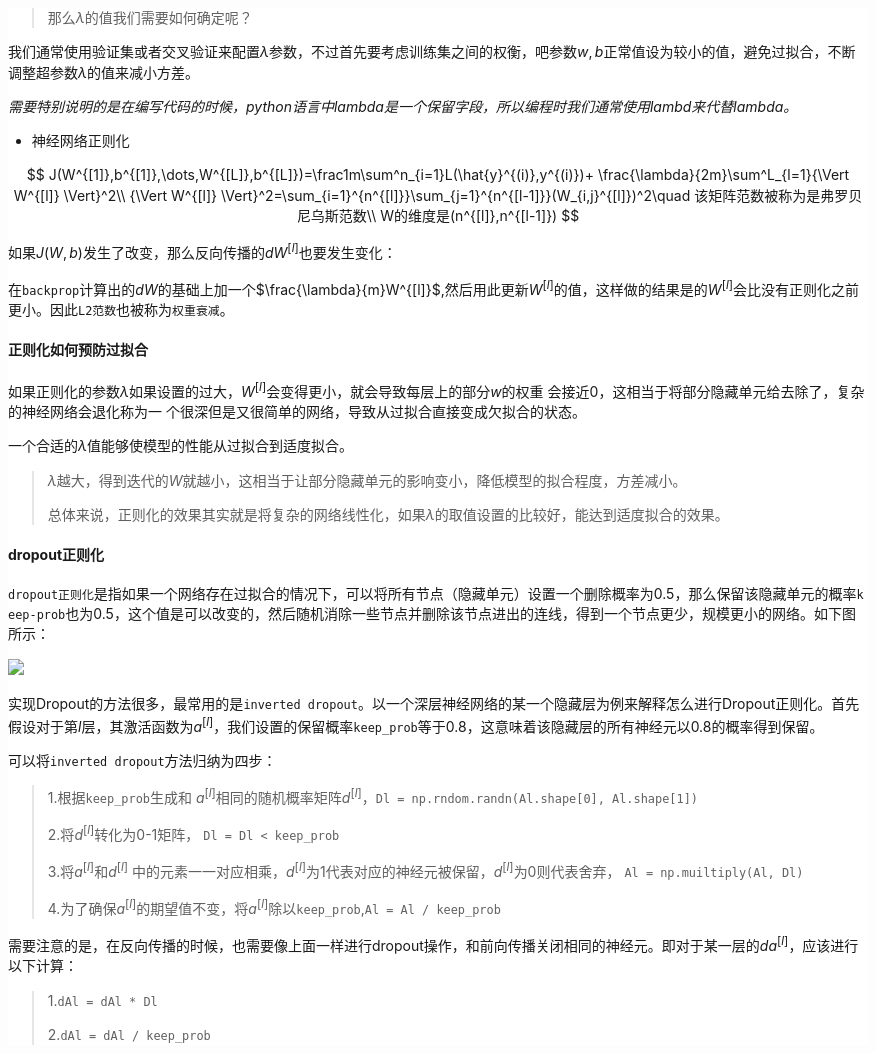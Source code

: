 >那么$\lambda$的值我们需要如何确定呢？

我们通常使用验证集或者交叉验证来配置$\lambda$参数，不过首先要考虑训练集之间的权衡，吧参数$w,b$正常值设为较小的值，避免过拟合，不断调整超参数$\lambda$的值来减小方差。

*需要特别说明的是在编写代码的时候，python语言中lambda是一个保留字段，所以编程时我们通常使用lambd来代替lambda。*

* 神经网络正则化

$$
J(W^{[1]},b^{[1]},\dots,W^{[L]},b^{[L]})=\frac1m\sum^n_{i=1}L(\hat{y}^{(i)},y^{(i)})+ \frac{\lambda}{2m}\sum^L_{l=1}{\Vert W^{[l]} \Vert}^2\\
{\Vert W^{[l]} \Vert}^2=\sum_{i=1}^{n^{[l]}}\sum_{j=1}^{n^{[l-1]}}(W_{i,j}^{[l]})^2\quad 该矩阵范数被称为是弗罗贝尼乌斯范数\\
W的维度是(n^{[l]},n^{[l-1]})
$$

如果$J(W,b)$发生了改变，那么反向传播的$dW^{[l]}$也要发生变化：

在`backprop`计算出的$dW$的基础上加一个$\frac{\lambda}{m}W^{[l]}$,然后用此更新$W^{[l]}$的值，这样做的结果是的$W^{[l]}$会比没有正则化之前更小。因此`L2范数`也被称为`权重衰减`。

#### 正则化如何预防过拟合

如果正则化的参数$\lambda$如果设置的过大，$W^{[l]}$会变得更小，就会导致每层上的部分$w$的权重 会接近0，这相当于将部分隐藏单元给去除了，复杂的神经网络会退化称为一 个很深但是又很简单的网络，导致从过拟合直接变成欠拟合的状态。

 一个合适的$\lambda$值能够使模型的性能从过拟合到适度拟合。

>$\lambda$越大，得到迭代的$W$就越小，这相当于让部分隐藏单元的影响变小，降低模型的拟合程度，方差减小。 
>
>总体来说，正则化的效果其实就是将复杂的网络线性化，如果$\lambda$的取值设置的比较好，能达到适度拟合的效果。

#### dropout正则化

`dropout正则化`是指如果一个网络存在过拟合的情况下，可以将所有节点（隐藏单元）设置一个删除概率为0.5，那么保留该隐藏单元的概率`keep-prob`也为0.5，这个值是可以改变的，然后随机消除一些节点并删除该节点进出的连线，得到一个节点更少，规模更小的网络。如下图所示：

![](https://blog-1311257248.cos.ap-nanjing.myqcloud.com/imgs/deep-learning%26computer-vision/img11.jpg)

实现Dropout的方法很多，最常用的是`inverted dropout`。以一个深层神经网络的某一个隐藏层为例来解释怎么进行Dropout正则化。首先假设对于第$l$层，其激活函数为$a^{[l]}$，我们设置的保留概率`keep_prob`等于0.8，这意味着该隐藏层的所有神经元以0.8的概率得到保留。

可以将`inverted dropout`方法归纳为四步：

>1.根据`keep_prob`生成和 $a^{[l]}$相同的随机概率矩阵$d^{[l]}$，`Dl = np.rndom.randn(Al.shape[0], Al.shape[1])`
>
>2.将$d^{[l]}$转化为0-1矩阵， `Dl = Dl < keep_prob`
>
>3.将$a^{[l]}$和$d^{[l]}$ 中的元素一一对应相乘，$d^{[l]}$为1代表对应的神经元被保留，$d^{[l]}$为0则代表舍弃， `Al = np.muiltiply(Al, Dl)`
>
>4.为了确保$a^{[l]}$的期望值不变，将$a^{[l]}$除以`keep_prob`,`Al = Al / keep_prob`

需要注意的是，在反向传播的时候，也需要像上面一样进行dropout操作，和前向传播关闭相同的神经元。即对于某一层的$da^{[l]}$，应该进行以下计算：

> 1.`dAl = dAl * Dl` 
>
> 2.`dAl = dAl / keep_prob`
